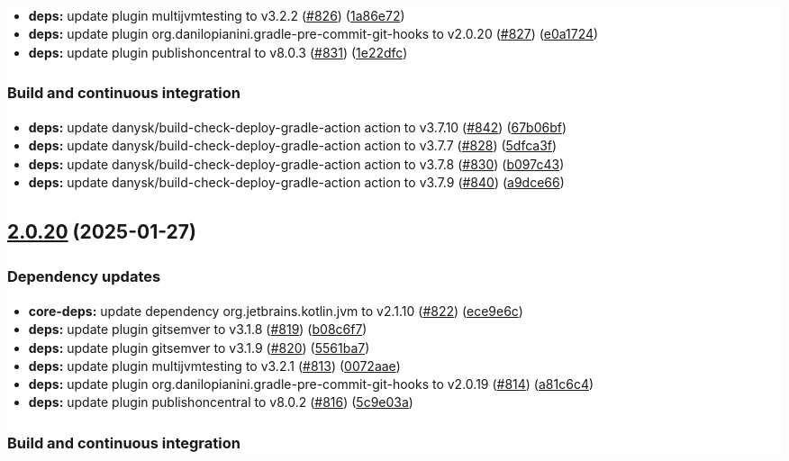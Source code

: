 * **deps:** update plugin multijvmtesting to v3.2.2 ([#826](https://github.com/DanySK/gradle-pre-commit-git-hooks/issues/826)) ([1a86e72](https://github.com/DanySK/gradle-pre-commit-git-hooks/commit/1a86e723d4502f3643b510dbff7b48f37733bc64))
* **deps:** update plugin org.danilopianini.gradle-pre-commit-git-hooks to v2.0.20 ([#827](https://github.com/DanySK/gradle-pre-commit-git-hooks/issues/827)) ([e0a1724](https://github.com/DanySK/gradle-pre-commit-git-hooks/commit/e0a172480e484e57ca825f6fb53897ee7ada23de))
* **deps:** update plugin publishoncentral to v8.0.3 ([#831](https://github.com/DanySK/gradle-pre-commit-git-hooks/issues/831)) ([1e22dfc](https://github.com/DanySK/gradle-pre-commit-git-hooks/commit/1e22dfcb44988fd2c7782fafd6da4e6e00b47a55))

### Build and continuous integration

* **deps:** update danysk/build-check-deploy-gradle-action action to v3.7.10 ([#842](https://github.com/DanySK/gradle-pre-commit-git-hooks/issues/842)) ([67b06bf](https://github.com/DanySK/gradle-pre-commit-git-hooks/commit/67b06bf3dde50326c552ea6d18a14a50e35421fd))
* **deps:** update danysk/build-check-deploy-gradle-action action to v3.7.7 ([#828](https://github.com/DanySK/gradle-pre-commit-git-hooks/issues/828)) ([5dfca3f](https://github.com/DanySK/gradle-pre-commit-git-hooks/commit/5dfca3ff9d1329904699ab5c7cfdc0e959b785d2))
* **deps:** update danysk/build-check-deploy-gradle-action action to v3.7.8 ([#830](https://github.com/DanySK/gradle-pre-commit-git-hooks/issues/830)) ([b097c43](https://github.com/DanySK/gradle-pre-commit-git-hooks/commit/b097c43003d6936636bc640085b764a465f1bdc6))
* **deps:** update danysk/build-check-deploy-gradle-action action to v3.7.9 ([#840](https://github.com/DanySK/gradle-pre-commit-git-hooks/issues/840)) ([a9dce66](https://github.com/DanySK/gradle-pre-commit-git-hooks/commit/a9dce66cb4214820ecf3d9ebbadb9da8dfee24df))

## [2.0.20](https://github.com/DanySK/gradle-pre-commit-git-hooks/compare/2.0.19...2.0.20) (2025-01-27)

### Dependency updates

* **core-deps:** update dependency org.jetbrains.kotlin.jvm to v2.1.10 ([#822](https://github.com/DanySK/gradle-pre-commit-git-hooks/issues/822)) ([ece9e6c](https://github.com/DanySK/gradle-pre-commit-git-hooks/commit/ece9e6c9530df1b80cdebddc51018a480870374a))
* **deps:** update plugin gitsemver to v3.1.8 ([#819](https://github.com/DanySK/gradle-pre-commit-git-hooks/issues/819)) ([b08c6f7](https://github.com/DanySK/gradle-pre-commit-git-hooks/commit/b08c6f7822e18905c442632ddd8a069a4476af2e))
* **deps:** update plugin gitsemver to v3.1.9 ([#820](https://github.com/DanySK/gradle-pre-commit-git-hooks/issues/820)) ([5561ba7](https://github.com/DanySK/gradle-pre-commit-git-hooks/commit/5561ba7af0f6bb219f2d91764e62aa6e11a7a2f3))
* **deps:** update plugin multijvmtesting to v3.2.1 ([#813](https://github.com/DanySK/gradle-pre-commit-git-hooks/issues/813)) ([0072aae](https://github.com/DanySK/gradle-pre-commit-git-hooks/commit/0072aae064079a68e74ed7953d3f32e9aa8ed6b6))
* **deps:** update plugin org.danilopianini.gradle-pre-commit-git-hooks to v2.0.19 ([#814](https://github.com/DanySK/gradle-pre-commit-git-hooks/issues/814)) ([a81c6c4](https://github.com/DanySK/gradle-pre-commit-git-hooks/commit/a81c6c4414acdb20702277596efd12dd305fbcbb))
* **deps:** update plugin publishoncentral to v8.0.2 ([#816](https://github.com/DanySK/gradle-pre-commit-git-hooks/issues/816)) ([5c9e03a](https://github.com/DanySK/gradle-pre-commit-git-hooks/commit/5c9e03adff5927842ddd624a6c271cda5844beca))

### Build and continuous integration
